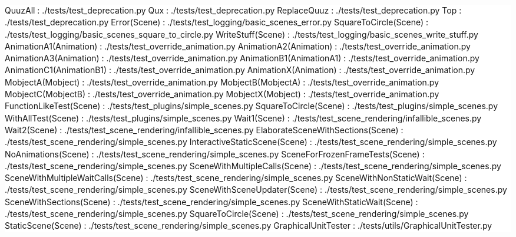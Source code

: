 QuuzAll                                                     : ./tests/test_deprecation.py
Qux                                                         : ./tests/test_deprecation.py
ReplaceQuuz                                                 : ./tests/test_deprecation.py
Top                                                         : ./tests/test_deprecation.py
Error(Scene)                                                : ./tests/test_logging/basic_scenes_error.py
SquareToCircle(Scene)                                       : ./tests/test_logging/basic_scenes_square_to_circle.py
WriteStuff(Scene)                                           : ./tests/test_logging/basic_scenes_write_stuff.py
AnimationA1(Animation)                                      : ./tests/test_override_animation.py
AnimationA2(Animation)                                      : ./tests/test_override_animation.py
AnimationA3(Animation)                                      : ./tests/test_override_animation.py
AnimationB1(AnimationA1)                                    : ./tests/test_override_animation.py
AnimationC1(AnimationB1)                                    : ./tests/test_override_animation.py
AnimationX(Animation)                                       : ./tests/test_override_animation.py
MobjectA(Mobject)                                           : ./tests/test_override_animation.py
MobjectB(MobjectA)                                          : ./tests/test_override_animation.py
MobjectC(MobjectB)                                          : ./tests/test_override_animation.py
MobjectX(Mobject)                                           : ./tests/test_override_animation.py
FunctionLikeTest(Scene)                                     : ./tests/test_plugins/simple_scenes.py
SquareToCircle(Scene)                                       : ./tests/test_plugins/simple_scenes.py
WithAllTest(Scene)                                          : ./tests/test_plugins/simple_scenes.py
Wait1(Scene)                                                : ./tests/test_scene_rendering/infallible_scenes.py
Wait2(Scene)                                                : ./tests/test_scene_rendering/infallible_scenes.py
ElaborateSceneWithSections(Scene)                           : ./tests/test_scene_rendering/simple_scenes.py
InteractiveStaticScene(Scene)                               : ./tests/test_scene_rendering/simple_scenes.py
NoAnimations(Scene)                                         : ./tests/test_scene_rendering/simple_scenes.py
SceneForFrozenFrameTests(Scene)                             : ./tests/test_scene_rendering/simple_scenes.py
SceneWithMultipleCalls(Scene)                               : ./tests/test_scene_rendering/simple_scenes.py
SceneWithMultipleWaitCalls(Scene)                           : ./tests/test_scene_rendering/simple_scenes.py
SceneWithNonStaticWait(Scene)                               : ./tests/test_scene_rendering/simple_scenes.py
SceneWithSceneUpdater(Scene)                                : ./tests/test_scene_rendering/simple_scenes.py
SceneWithSections(Scene)                                    : ./tests/test_scene_rendering/simple_scenes.py
SceneWithStaticWait(Scene)                                  : ./tests/test_scene_rendering/simple_scenes.py
SquareToCircle(Scene)                                       : ./tests/test_scene_rendering/simple_scenes.py
StaticScene(Scene)                                          : ./tests/test_scene_rendering/simple_scenes.py
GraphicalUnitTester                                         : ./tests/utils/GraphicalUnitTester.py
